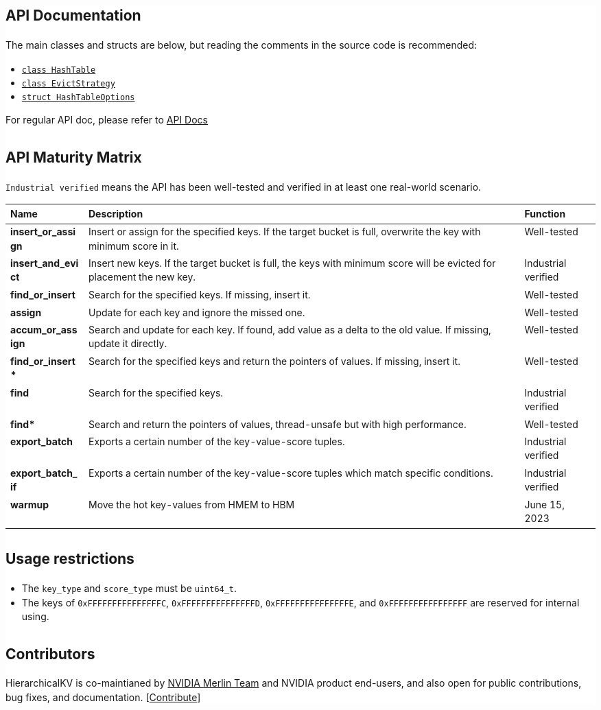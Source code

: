 ## API Documentation

The main classes and structs are below, but reading the comments in the source code is recommended:

- [`class HashTable`](https://github.com/NVIDIA-Merlin/HierarchicalKV/blob/master/include/merlin_hashtable.cuh#L151)
- [`class EvictStrategy`](https://github.com/NVIDIA-Merlin/HierarchicalKV/blob/master/include/merlin_hashtable.cuh#L52)
- [`struct HashTableOptions`](https://github.com/NVIDIA-Merlin/HierarchicalKV/blob/master/include/merlin_hashtable.cuh#L60)

For regular API doc, please refer to [API Docs](https://nvidia-merlin.github.io/HierarchicalKV/master/api/index.html)

## API Maturity Matrix

`Industrial verified` means the API has been well-tested and verified in at least one real-world scenario.

| Name                 | Description                                                                                                           | Function            |
|:---------------------|:----------------------------------------------------------------------------------------------------------------------|:--------------------|
| __insert_or_assign__ | Insert or assign for the specified keys. If the target bucket is full, overwrite the key with minimum score in it.    | Well-tested         |
| __insert_and_evict__ | Insert new keys. If the target bucket is full, the keys with minimum score will be evicted for placement the new key. | Industrial verified |
| __find_or_insert__   | Search for the specified keys. If missing, insert it.                                                                 | Well-tested         |
| __assign__           | Update for each key and ignore the missed one.                                                                        | Well-tested         |
| __accum_or_assign__  | Search and update for each key. If found, add value as a delta to the old value. If missing, update it directly.      | Well-tested         |
| __find_or_insert\*__ | Search for the specified keys and return the pointers of values. If missing, insert it.                               | Well-tested         |
| __find__             | Search for the specified keys.                                                                                        | Industrial verified |
| __find\*__           | Search and return the pointers of values, thread-unsafe but with high performance.                                    | Well-tested         |
| __export_batch__     | Exports a certain number of the key-value-score tuples.                                                               | Industrial verified |
| __export_batch_if__  | Exports a certain number of the key-value-score tuples which match specific conditions.                               | Industrial verified |
| __warmup__           | Move the hot key-values from HMEM to HBM                                                                              | June 15, 2023       |

## Usage restrictions

- The `key_type` and `score_type` must be `uint64_t`.
- The keys of `0xFFFFFFFFFFFFFFFC`, `0xFFFFFFFFFFFFFFFD`, `0xFFFFFFFFFFFFFFFE`, and `0xFFFFFFFFFFFFFFFF` are reserved for internal using.

## Contributors

HierarchicalKV is co-maintianed by [NVIDIA Merlin Team](https://github.com/NVIDIA-Merlin) and NVIDIA product end-users,
and also open for public contributions, bug fixes, and documentation. [[Contribute](CONTRIBUTING.md)]
